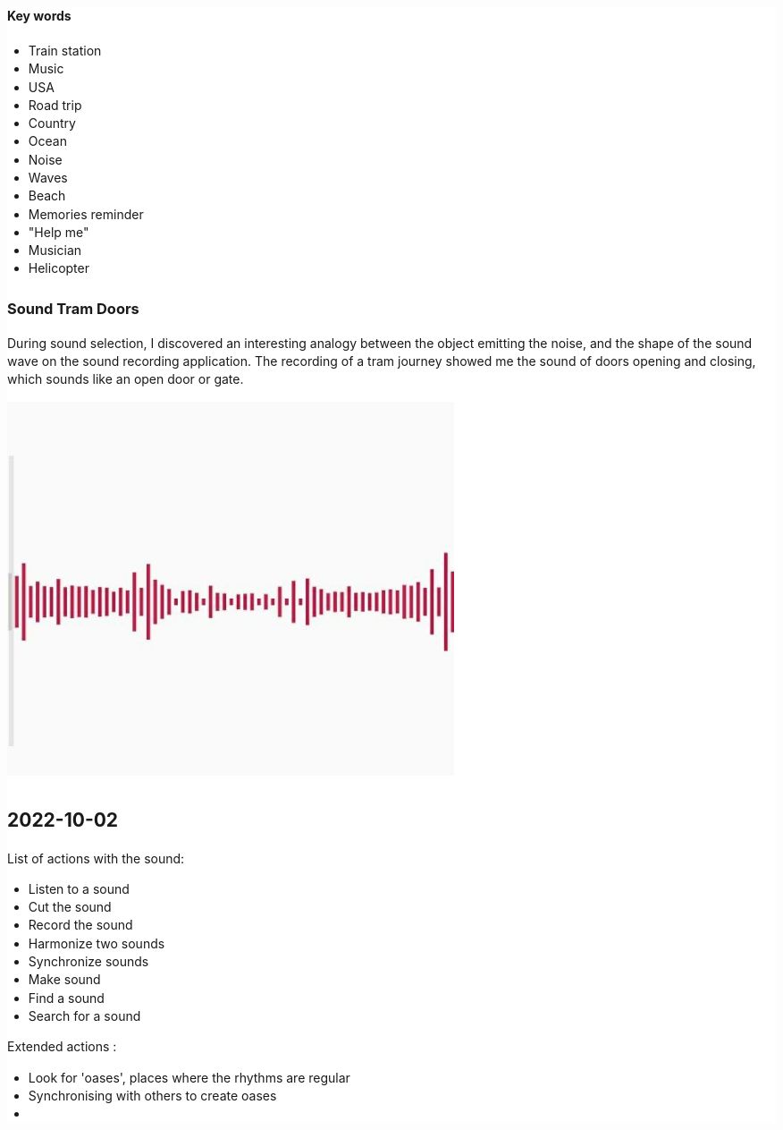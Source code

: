 #### Key words
- Train station
- Music
- USA
- Road trip
- Country
- Ocean
- Noise
- Waves
- Beach
- Memories reminder
- "Help me"
- Musician
- Helicopter

### Sound Tram Doors
During sound selection,  I discovered an interesting analogy between the object emitting the noise, and the shape of the sound wave on the sound recording application.
The recording of a tram journey showed me the sound of doors opening and closing, which sounds like an open door or gate.

<img
  src="images/2022-10-28_soundDoors.jpg"
  alt="timeCheck"
  style="display: inline-block; margin: 0 auto; width: 500px">

## 2022-10-02
List of actions with the sound:
- Listen to a sound
- Cut the sound
- Record the sound
- Harmonize two sounds
- Synchronize sounds
- Make sound
- Find a sound
- Search for a sound

Extended actions :
- Look for 'oases', places where the rhythms are regular
- Synchronising with others to create oases
- 